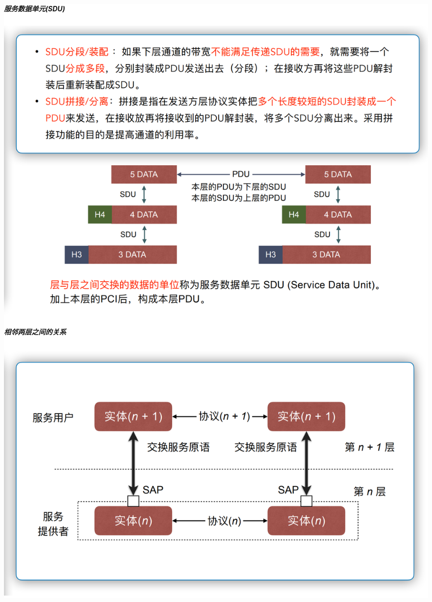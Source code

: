 ##### 服务数据单元(SDU)

![image-20220310173145233](image-20220310173145233.png)

##### 相邻两层之间的关系

![image-20220310173207751](image-20220310173207751.png)
